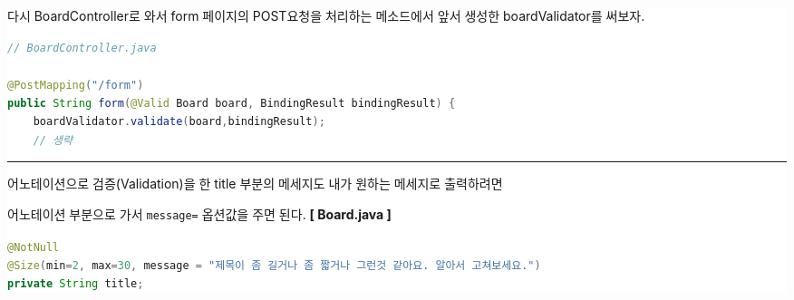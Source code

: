 

다시 BoardController로 와서 form 페이지의 POST요청을 처리하는 메소드에서 앞서 생성한 boardValidator를 써보자.

```java
// BoardController.java

@PostMapping("/form")
public String form(@Valid Board board, BindingResult bindingResult) {
    boardValidator.validate(board,bindingResult);
    // 생략
```





---

어노테이션으로 검증(Validation)을 한 title 부분의 메세지도 내가 원하는 메세지로 출력하려면

어노테이션 부분으로 가서 `message=` 옵션값을 주면 된다. 
**[ Board.java ]**

```java
@NotNull
@Size(min=2, max=30, message = "제목이 좀 길거나 좀 짧거나 그런것 같아요. 알아서 고쳐보세요.")
private String title;
```

